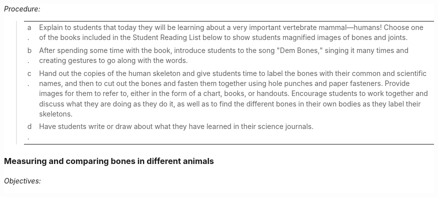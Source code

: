 </table>
</dl>
</blockquote>
<p>
<i>
Procedure:
</i>
</p>
<blockquote>
<dl>
<table border="0">
<tr>
<td>
a.
</td>
<td>
Explain to students that today they will be learning about a very important vertebrate mammal—humans! Choose one of the books included in the Student Reading List below to show students magnified images of bones and joints.
</td>
</tr>
<tr>
<td>
b.
</td>
<td>
After spending some time with the book, introduce students to the song "Dem Bones," singing it many times and creating gestures to go along with the words.
</td>
</tr>
<tr>
<td>
c.
</td>
<td>
Hand out the copies of the human skeleton and give students time to label the bones with their common and scientific names, and then to cut out the bones and fasten them together using hole punches and paper fasteners. Provide images for them to refer to, either in the form of a chart, books, or handouts. Encourage students to work together and discuss what they are doing as they do it, as well as to find the different bones in their own bodies as they label their skeletons.
</td>
</tr>
<tr>
<td>
d.
</td>
<td>
Have students write or draw about what they have learned in their science journals.
</td>
</tr>
</table>
</dl>
</blockquote>
<h3>
Measuring and comparing bones in different animals
</h3>
<p>
<i>
Objectives:
</i>
</p>
<blockquote>
<dl>
<table border="0">